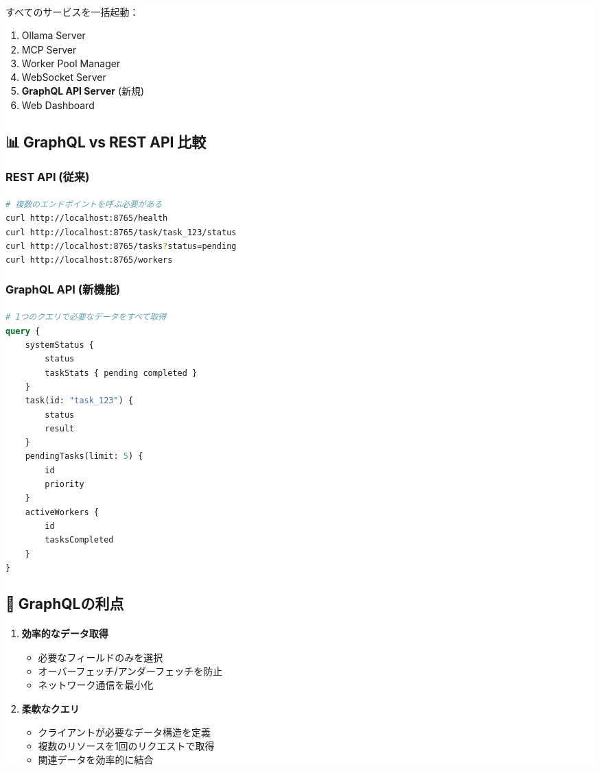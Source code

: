 すべてのサービスを一括起動：
1. Ollama Server
2. MCP Server
3. Worker Pool Manager
4. WebSocket Server
5. **GraphQL API Server** (新規)
6. Web Dashboard

## 📊 GraphQL vs REST API 比較

### REST API (従来)
```bash
# 複数のエンドポイントを呼ぶ必要がある
curl http://localhost:8765/health
curl http://localhost:8765/task/task_123/status
curl http://localhost:8765/tasks?status=pending
curl http://localhost:8765/workers
```

### GraphQL API (新機能)
```graphql
# 1つのクエリで必要なデータをすべて取得
query {
    systemStatus {
        status
        taskStats { pending completed }
    }
    task(id: "task_123") {
        status
        result
    }
    pendingTasks(limit: 5) {
        id
        priority
    }
    activeWorkers {
        id
        tasksCompleted
    }
}
```

## 🎯 GraphQLの利点

1. **効率的なデータ取得**
   - 必要なフィールドのみを選択
   - オーバーフェッチ/アンダーフェッチを防止
   - ネットワーク通信を最小化

2. **柔軟なクエリ**
   - クライアントが必要なデータ構造を定義
   - 複数のリソースを1回のリクエストで取得
   - 関連データを効率的に結合
